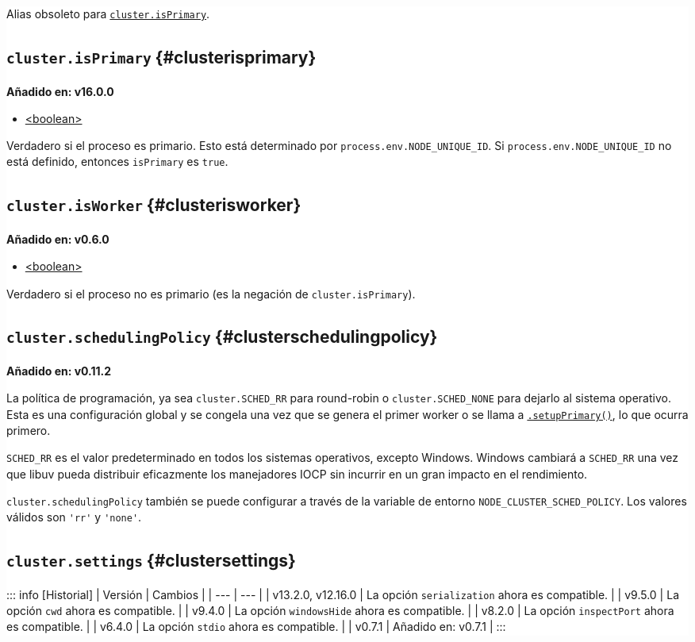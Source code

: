 Alias obsoleto para [`cluster.isPrimary`](/es/nodejs/api/cluster#clusterisprimary).

## `cluster.isPrimary` {#clusterisprimary}

**Añadido en: v16.0.0**

- [\<boolean\>](https://developer.mozilla.org/en-US/docs/Web/JavaScript/Data_structures#Boolean_type)

Verdadero si el proceso es primario. Esto está determinado por `process.env.NODE_UNIQUE_ID`. Si `process.env.NODE_UNIQUE_ID` no está definido, entonces `isPrimary` es `true`.


## `cluster.isWorker` {#clusterisworker}

**Añadido en: v0.6.0**

- [\<boolean\>](https://developer.mozilla.org/en-US/docs/Web/JavaScript/Data_structures#Boolean_type)

Verdadero si el proceso no es primario (es la negación de `cluster.isPrimary`).

## `cluster.schedulingPolicy` {#clusterschedulingpolicy}

**Añadido en: v0.11.2**

La política de programación, ya sea `cluster.SCHED_RR` para round-robin o `cluster.SCHED_NONE` para dejarlo al sistema operativo. Esta es una configuración global y se congela una vez que se genera el primer worker o se llama a [`.setupPrimary()`](/es/nodejs/api/cluster#clustersetupprimarysettings), lo que ocurra primero.

`SCHED_RR` es el valor predeterminado en todos los sistemas operativos, excepto Windows. Windows cambiará a `SCHED_RR` una vez que libuv pueda distribuir eficazmente los manejadores IOCP sin incurrir en un gran impacto en el rendimiento.

`cluster.schedulingPolicy` también se puede configurar a través de la variable de entorno `NODE_CLUSTER_SCHED_POLICY`. Los valores válidos son `'rr'` y `'none'`.

## `cluster.settings` {#clustersettings}


::: info [Historial]
| Versión | Cambios |
| --- | --- |
| v13.2.0, v12.16.0 | La opción `serialization` ahora es compatible. |
| v9.5.0 | La opción `cwd` ahora es compatible. |
| v9.4.0 | La opción `windowsHide` ahora es compatible. |
| v8.2.0 | La opción `inspectPort` ahora es compatible. |
| v6.4.0 | La opción `stdio` ahora es compatible. |
| v0.7.1 | Añadido en: v0.7.1 |
:::

